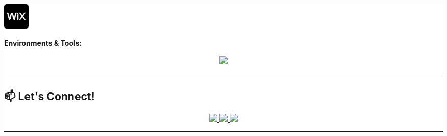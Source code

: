  
  
  <img src="https://github.com/amitsuthar803/amitsuthar803/blob/main/assets/wix.png" alt="Wix" height="48" />
</div>


**Environments & Tools:**
<div align="center">
  <img src="https://skillicons.dev/icons?i=git,github,vscode,sublime,linux,npm,yarn" />
</div>

---

## 📫 Let's Connect!

<div align="center">
  <a href="https://www.linkedin.com/in/amitsuthar803/" target="_blank">
    <img src="https://img.shields.io/badge/LinkedIn-0077B5?style=for-the-badge&logo=linkedin&logoColor=white" target="_blank" />
  </a>
  <a href="mailto:amitsuthar803@gmail.com">
    <img src="https://img.shields.io/badge/Gmail-333333?style=for-the-badge&logo=gmail&logoColor=red" />
  </a>
  <a href="https://amitsuthar.site/" target="_blank">
    <img src="https://img.shields.io/badge/Portfolio-FF5722?style=for-the-badge&logo=todoist&logoColor=white" target="_blank" />
  </a>
</div>

---